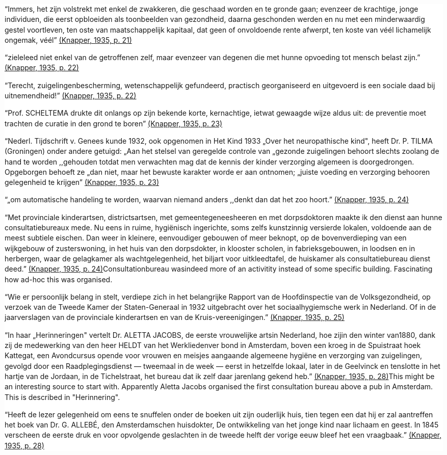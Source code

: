 “Immers, het zijn volstrekt met enkel de zwakkeren, die geschaad worden en te gronde gaan; evenzeer de krachtige, jonge individuen, die eerst opbloeiden als toonbeelden van gezondheid, daarna geschonden werden en nu met een minderwaardig gestel voortleven, ten oste van maatschappelijk kapitaal, dat geen of onvoldoende rente afwerpt, ten koste van véél lichamelijk ongemak, véél” [(Knapper, 1935, p. 21)](zotero://open-pdf/library/items/SJ9MWPA3?page=21)

“zieleleed niet enkel van de getroffenen zelf, maar evenzeer van degenen die met hunne opvoeding tot mensch belast zijn.” [(Knapper, 1935, p. 22)](zotero://open-pdf/library/items/SJ9MWPA3?page=22)

“Terecht, zuigelingenbescherming, wetenschappelijk gefundeerd, practisch georganiseerd en uitgevoerd is een sociale daad bij uitnemendheid!” [(Knapper, 1935, p. 22)](zotero://open-pdf/library/items/SJ9MWPA3?page=22)

“Prof. SCHELTEMA drukte dit onlangs op zijn bekende korte, kernachtige, ietwat gewaagde wijze aldus uit: de preventie moet trachten de curatie in den grond te boren” [(Knapper, 1935, p. 23)](zotero://open-pdf/library/items/SJ9MWPA3?page=23)

“Nederl. Tijdschrift v. Genees­ kunde 1932, ook opgenomen in Het Kind 1933 „Over het neuropathische kind", heeft Dr. P. TILMA (Groningen) onder andere getuigd: „Aan het stelsel van geregelde controle van „gezonde zuigelingen behoort slechts zoolang de hand te worden ,,gehouden totdat men verwachten mag dat de kennis der kinder­ verzorging algemeen is doorgedrongen. Opgeborgen behoeft ze „dan niet, maar het bewuste karakter worde er aan ontnomen; „juiste voeding en verzorging behooren gelegenheid te krijgen” [(Knapper, 1935, p. 23)](zotero://open-pdf/library/items/SJ9MWPA3?page=23)

“„om automatische handeling te worden, waarvan niemand anders ,,denkt dan dat het zoo hoort.” [(Knapper, 1935, p. 24)](zotero://open-pdf/library/items/SJ9MWPA3?page=24)

“Met provinciale kinderartsen, districtsartsen, met gemeentegeneesheeren en met dorpsdoktoren maakte ik den dienst aan hunne consultatiebureaux mede. Nu eens in ruime, hygiënisch ingerichte, soms zelfs kunstzinnig versierde lokalen, voldoende aan de meest subtiele eischen. Dan weer in kleinere, eenvoudiger gebouwen of meer beknopt, op de bovenverdieping van een wijkgebouw of zusterswoning, in het huis van den dorpsdokter, in klooster­ scholen, in fabrieksgebouwen, in loodsen en in herbergen, waar de gelagkamer als wachtgelegenheid, het biljart voor uitkleedtafel, de huiskamer als consultatiebureau dienst deed.” [(Knapper, 1935, p. 24)](zotero://open-pdf/library/items/SJ9MWPA3?page=24)Consultationbureau wasindeed more of an activitity instead of some specific building. Fascinating how ad-hoc this was organised.

“Wie er persoonlijk belang in stelt, verdiepe zich in het belangrijke Rapport van de Hoofdinspectie van de Volksgezondheid, op verzoek van de Tweede Kamer der Staten-Generaal in 1932 uitgebracht over het sociaalhygiemsche werk in Nederland. Of in de jaarverslagen van de provinciale kinderartsen en van de Kruis-vereenigingen.” [(Knapper, 1935, p. 25)](zotero://open-pdf/library/items/SJ9MWPA3?page=25)

“In haar „Herinneringen" vertelt Dr. ALETTA JACOBS, de eerste vrouwelijke artsin Nederland, hoe zijin den winter van1880, dank zij de medewerking van den heer HELDT van het Werkliedenver­ bond in Amsterdam, boven een kroeg in de Spuistraat hoek Kattegat, een Avondcursus opende voor vrouwen en meisjes aangaande algemeene hygiëne en verzorging van zuigelingen, gevolgd door een Raadplegingsdienst — tweemaal in de week — eerst in hetzelfde lokaal, later in de Geelvinck en tenslotte in het hartje van de Jordaan, in de Tichelstraat, het bureau dat ik zelf daar jarenlang gekend heb.” [(Knapper, 1935, p. 28)](zotero://open-pdf/library/items/SJ9MWPA3?page=28)This might be an interesting source to start with. Apparently Aletta Jacobs organised the first consultation bureau above a pub in Amsterdam. This is described in "Herinnering".

“Heeft de lezer gelegenheid om eens te snuffelen onder de boeken uit zijn ouderlijk huis, tien tegen een dat hij er zal aantreffen het boek van Dr. G. ALLEBÉ, den Amsterdamschen huisdokter, De ontwikkeling van het jonge kind naar lichaam en geest. In 1845 verscheen de eerste druk en voor opvolgende geslachten in de tweede helft der vorige eeuw bleef het een vraagbaak.” [(Knapper, 1935, p. 28)](zotero://open-pdf/library/items/SJ9MWPA3?page=28)
